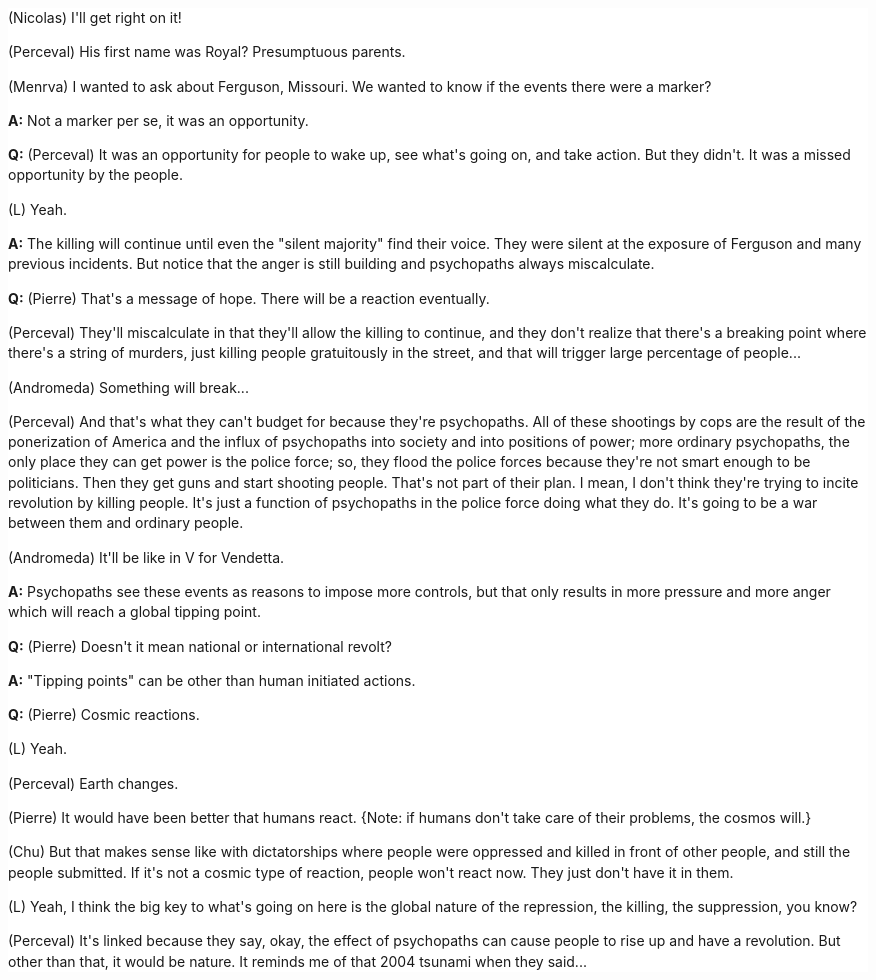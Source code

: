 (Nicolas) I'll get right on it!

(Perceval) His first name was Royal? Presumptuous parents.

(Menrva) I wanted to ask about Ferguson, Missouri. We wanted to know if the events there were a marker?

**A:** Not a marker per se, it was an opportunity.

**Q:** (Perceval) It was an opportunity for people to wake up, see what's going on, and take action. But they didn't. It was a missed opportunity by the people.

(L) Yeah.

**A:** The killing will continue until even the "silent majority" find their voice. They were silent at the exposure of Ferguson and many previous incidents. But notice that the anger is still building and psychopaths always miscalculate.

**Q:** (Pierre) That's a message of hope. There will be a reaction eventually.

(Perceval) They'll miscalculate in that they'll allow the killing to continue, and they don't realize that there's a breaking point where there's a string of murders, just killing people gratuitously in the street, and that will trigger large percentage of people...

(Andromeda) Something will break...

(Perceval) And that's what they can't budget for because they're psychopaths. All of these shootings by cops are the result of the ponerization of America and the influx of psychopaths into society and into positions of power; more ordinary psychopaths, the only place they can get power is the police force; so, they flood the police forces because they're not smart enough to be politicians. Then they get guns and start shooting people. That's not part of their plan. I mean, I don't think they're trying to incite revolution by killing people. It's just a function of psychopaths in the police force doing what they do. It's going to be a war between them and ordinary people.

(Andromeda) It'll be like in V for Vendetta.

**A:** Psychopaths see these events as reasons to impose more controls, but that only results in more pressure and more anger which will reach a global tipping point.

**Q:** (Pierre) Doesn't it mean national or international revolt?

**A:** "Tipping points" can be other than human initiated actions.

**Q:** (Pierre) Cosmic reactions.

(L) Yeah.

(Perceval) Earth changes.

(Pierre) It would have been better that humans react. {Note: if humans don't take care of their problems, the cosmos will.}

(Chu) But that makes sense like with dictatorships where people were oppressed and killed in front of other people, and still the people submitted. If it's not a cosmic type of reaction, people won't react now. They just don't have it in them.

(L) Yeah, I think the big key to what's going on here is the global nature of the repression, the killing, the suppression, you know?

(Perceval) It's linked because they say, okay, the effect of psychopaths can cause people to rise up and have a revolution. But other than that, it would be nature. It reminds me of that 2004 tsunami when they said...
